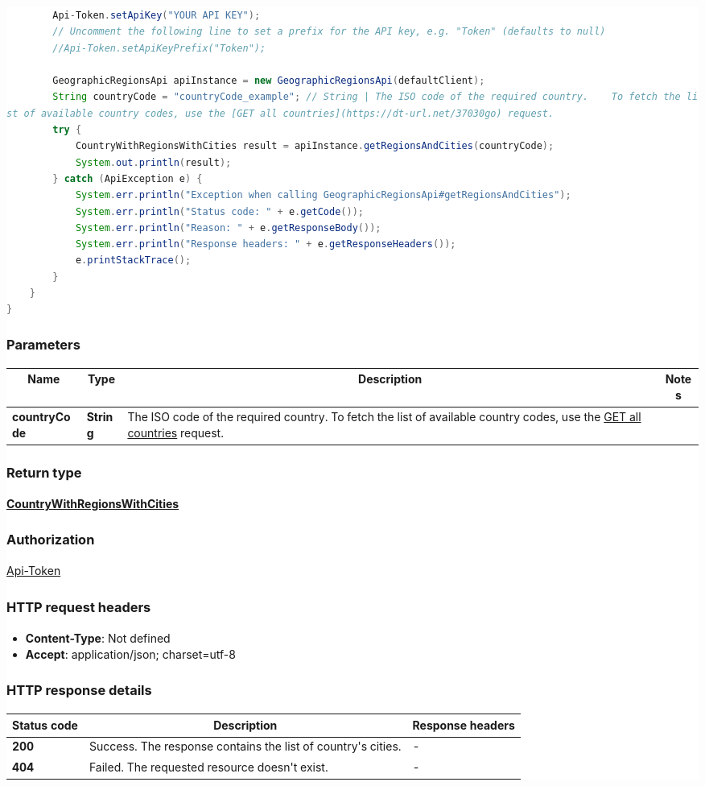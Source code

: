 ```java
        Api-Token.setApiKey("YOUR API KEY");
        // Uncomment the following line to set a prefix for the API key, e.g. "Token" (defaults to null)
        //Api-Token.setApiKeyPrefix("Token");

        GeographicRegionsApi apiInstance = new GeographicRegionsApi(defaultClient);
        String countryCode = "countryCode_example"; // String | The ISO code of the required country.    To fetch the list of available country codes, use the [GET all countries](https://dt-url.net/37030go) request.
        try {
            CountryWithRegionsWithCities result = apiInstance.getRegionsAndCities(countryCode);
            System.out.println(result);
        } catch (ApiException e) {
            System.err.println("Exception when calling GeographicRegionsApi#getRegionsAndCities");
            System.err.println("Status code: " + e.getCode());
            System.err.println("Reason: " + e.getResponseBody());
            System.err.println("Response headers: " + e.getResponseHeaders());
            e.printStackTrace();
        }
    }
}
```

### Parameters


| Name | Type | Description  | Notes |
|------------- | ------------- | ------------- | -------------|
| **countryCode** | **String**| The ISO code of the required country.    To fetch the list of available country codes, use the [GET all countries](https://dt-url.net/37030go) request. | |

### Return type

[**CountryWithRegionsWithCities**](CountryWithRegionsWithCities.md)


### Authorization

[Api-Token](../README.md#Api-Token)

### HTTP request headers

- **Content-Type**: Not defined
- **Accept**: application/json; charset=utf-8

### HTTP response details
| Status code | Description | Response headers |
|-------------|-------------|------------------|
| **200** | Success. The response contains the list of country&#39;s cities. |  -  |
| **404** | Failed. The requested resource doesn&#39;t exist. |  -  |
